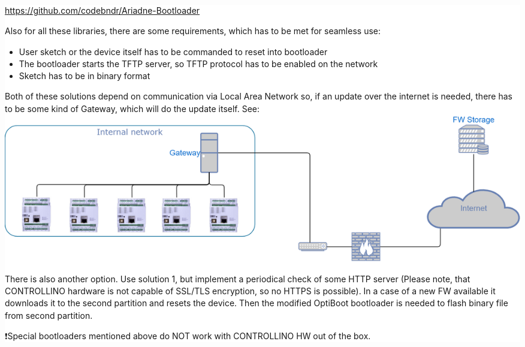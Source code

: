 https://github.com/codebndr/Ariadne-Bootloader

Also for all these libraries, there are some requirements, which has to be met for seamless use: 
* User sketch or the device itself has to be commanded to reset into bootloader
* The bootloader starts the TFTP server, so TFTP protocol has to be enabled on the network
* Sketch has to be in binary format

Both of these solutions depend on communication via Local Area Network so, if an update over the internet is needed, there has to be some kind of Gateway, which will do the update itself.
See:
![OTA_Gateway](images/OTA_Gateway.png)

There is also another option. Use solution 1, but implement a periodical check of some HTTP server (Please note, that CONTROLLINO hardware is not capable of SSL/TLS encryption, so no HTTPS is possible).	In a case of a new FW available it downloads it to the second partition and resets the device. Then the modified OptiBoot bootloader is needed to flash binary file from second partition.


:exclamation:Special bootloaders mentioned above do NOT work with CONTROLLINO HW out of the box. 
